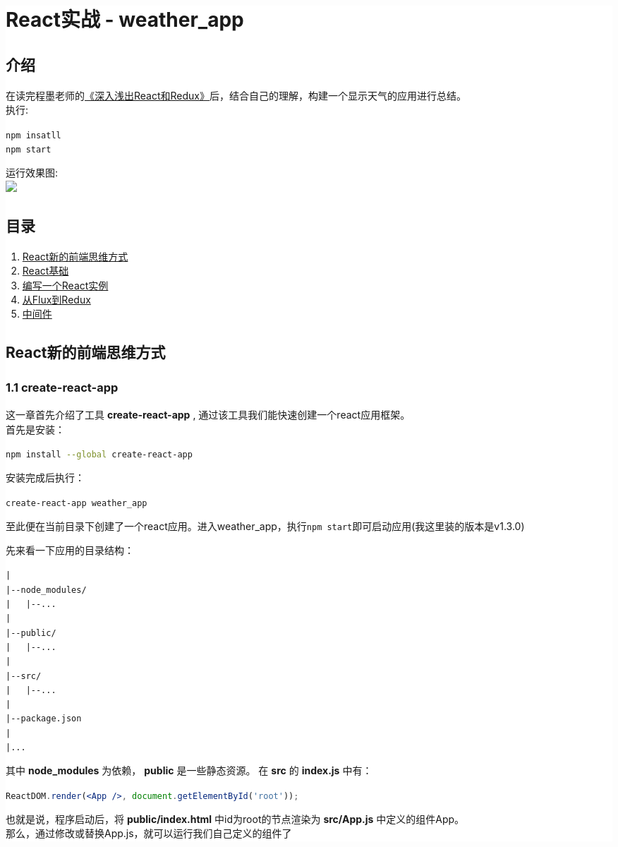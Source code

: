 # React实战 - weather_app

## 介绍
在读完程墨老师的[《深入浅出React和Redux》](https://book.douban.com/subject/27033213/)后，结合自己的理解，构建一个显示天气的应用进行总结。  
执行:  
```bash
npm insatll
npm start
```
运行效果图:  
![](https://github.com/alivebao/weather_app/blob/master/screenshoots/chapter3_1_Weather_App.PNG)  

## 目录
  1. [React新的前端思维方式](#react新的前端思维方式)
  2. [React基础](#react基础)
  3. [编写一个React实例](#编写一个react实例)
  4. [从Flux到Redux](#从flux到redux)
  5. [中间件](#中间件)

## React新的前端思维方式
### 1.1 create-react-app
这一章首先介绍了工具 __create-react-app__ , 通过该工具我们能快速创建一个react应用框架。  
首先是安装：  
```bash
npm install --global create-react-app  
```
安装完成后执行：  
```bash
create-react-app weather_app  
```
至此便在当前目录下创建了一个react应用。进入weather_app，执行```npm start```即可启动应用(我这里装的版本是v1.3.0)

先来看一下应用的目录结构：  
````
|
|--node_modules/
|   |--...
|
|--public/
|   |--...
|
|--src/
|   |--...
|
|--package.json
|
|...
````
其中 __node_modules__ 为依赖， __public__ 是一些静态资源。
在 __src__ 的 __index.js__ 中有：
```jsx
ReactDOM.render(<App />, document.getElementById('root'));
```
也就是说，程序启动后，将 __public/index.html__ 中id为root的节点渲染为 __src/App.js__ 中定义的组件App。  
那么，通过修改或替换App.js，就可以运行我们自己定义的组件了
